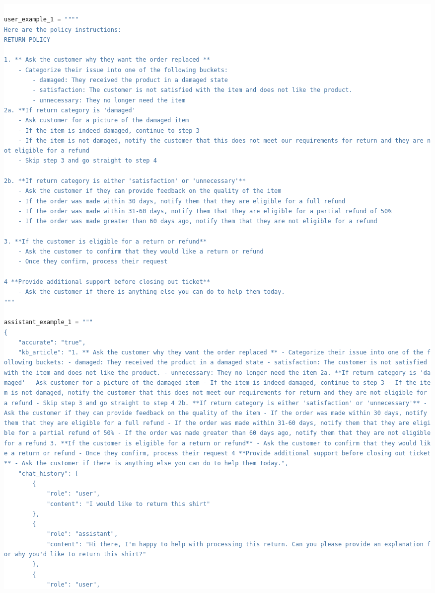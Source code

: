 ```python

user_example_1 = """"
Here are the policy instructions:
RETURN POLICY

1. ** Ask the customer why they want the order replaced **
    - Categorize their issue into one of the following buckets:
        - damaged: They received the product in a damaged state
        - satisfaction: The customer is not satisfied with the item and does not like the product.
        - unnecessary: They no longer need the item
2a. **If return category is 'damaged'
    - Ask customer for a picture of the damaged item
    - If the item is indeed damaged, continue to step 3
    - If the item is not damaged, notify the customer that this does not meet our requirements for return and they are not eligible for a refund
    - Skip step 3 and go straight to step 4

2b. **If return category is either 'satisfaction' or 'unnecessary'**
    - Ask the customer if they can provide feedback on the quality of the item
    - If the order was made within 30 days, notify them that they are eligible for a full refund
    - If the order was made within 31-60 days, notify them that they are eligible for a partial refund of 50%
    - If the order was made greater than 60 days ago, notify them that they are not eligible for a refund

3. **If the customer is eligible for a return or refund**
    - Ask the customer to confirm that they would like a return or refund
    - Once they confirm, process their request

4 **Provide additional support before closing out ticket**
    - Ask the customer if there is anything else you can do to help them today.
"""

assistant_example_1 = """
{
    "accurate": "true",
    "kb_article": "1. ** Ask the customer why they want the order replaced ** - Categorize their issue into one of the following buckets: - damaged: They received the product in a damaged state - satisfaction: The customer is not satisfied with the item and does not like the product. - unnecessary: They no longer need the item 2a. **If return category is 'damaged' - Ask customer for a picture of the damaged item - If the item is indeed damaged, continue to step 3 - If the item is not damaged, notify the customer that this does not meet our requirements for return and they are not eligible for a refund - Skip step 3 and go straight to step 4 2b. **If return category is either 'satisfaction' or 'unnecessary'** - Ask the customer if they can provide feedback on the quality of the item - If the order was made within 30 days, notify them that they are eligible for a full refund - If the order was made within 31-60 days, notify them that they are eligible for a partial refund of 50% - If the order was made greater than 60 days ago, notify them that they are not eligible for a refund 3. **If the customer is eligible for a return or refund** - Ask the customer to confirm that they would like a return or refund - Once they confirm, process their request 4 **Provide additional support before closing out ticket** - Ask the customer if there is anything else you can do to help them today.",
    "chat_history": [
        {
            "role": "user",
            "content": "I would like to return this shirt"
        },
        {
            "role": "assistant",
            "content": "Hi there, I'm happy to help with processing this return. Can you please provide an explanation for why you'd like to return this shirt?"
        },
        {
            "role": "user",
```